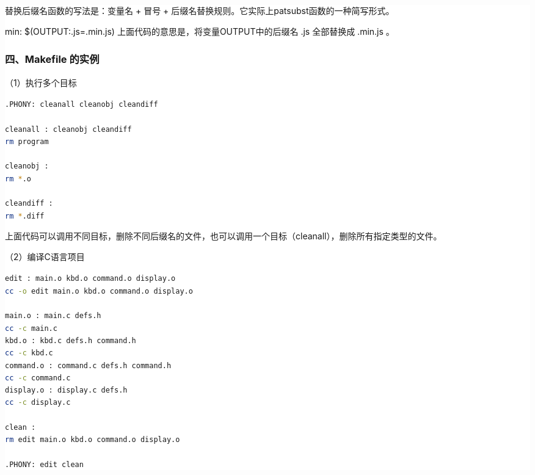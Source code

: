 替换后缀名函数的写法是：变量名 + 冒号 + 后缀名替换规则。它实际上patsubst函数的一种简写形式。


min: $(OUTPUT:.js=.min.js)
上面代码的意思是，将变量OUTPUT中的后缀名 .js 全部替换成 .min.js 。

### 四、Makefile 的实例

（1）执行多个目标

```bash
.PHONY: cleanall cleanobj cleandiff

cleanall : cleanobj cleandiff
rm program

cleanobj :
rm *.o

cleandiff :
rm *.diff
```

上面代码可以调用不同目标，删除不同后缀名的文件，也可以调用一个目标（cleanall），删除所有指定类型的文件。

（2）编译C语言项目

```bash
edit : main.o kbd.o command.o display.o
cc -o edit main.o kbd.o command.o display.o

main.o : main.c defs.h
cc -c main.c
kbd.o : kbd.c defs.h command.h
cc -c kbd.c
command.o : command.c defs.h command.h
cc -c command.c
display.o : display.c defs.h
cc -c display.c

clean :
rm edit main.o kbd.o command.o display.o

.PHONY: edit clean
```

